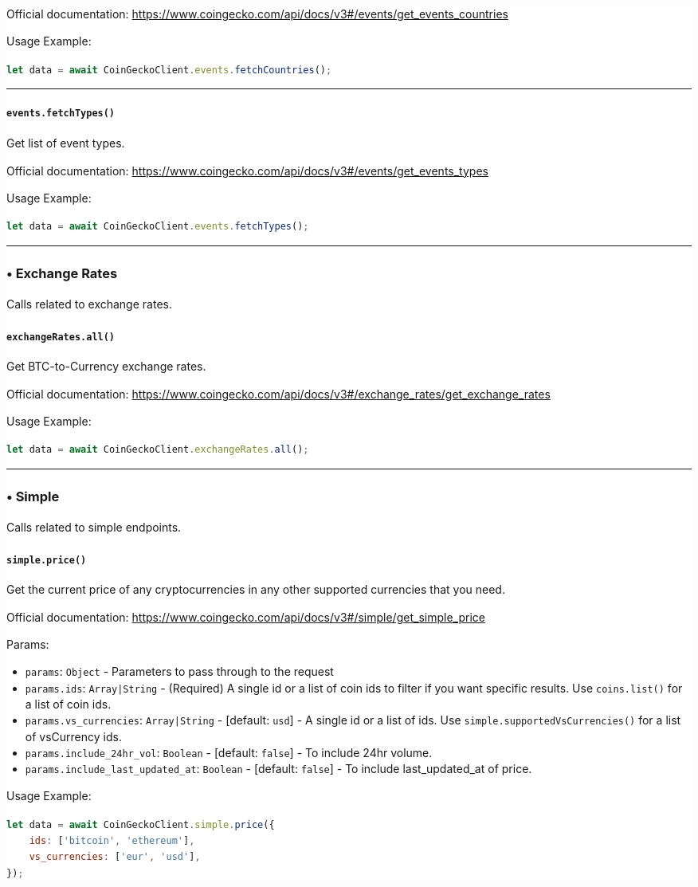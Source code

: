 Official documentation: https://www.coingecko.com/api/docs/v3#/events/get_events_countries

Usage Example:
```javascript
let data = await CoinGeckoClient.events.fetchCountries();
```

___
#### `events.fetchTypes()`
Get list of event types.

Official documentation: https://www.coingecko.com/api/docs/v3#/events/get_events_types

Usage Example:
```javascript
let data = await CoinGeckoClient.events.fetchTypes();
```

___
### • Exchange Rates
Calls related to exchange rates.


#### `exchangeRates.all()`
Get BTC-to-Currency exchange rates.

Official documentation: https://www.coingecko.com/api/docs/v3#/exchange_rates/get_exchange_rates

Usage Example:
```javascript
let data = await CoinGeckoClient.exchangeRates.all();
```

___
### • Simple
Calls related to simple endpoints.


#### `simple.price()`
Get the current price of any cryptocurrencies in any other supported currencies that you need.

Official documentation: https://www.coingecko.com/api/docs/v3#/simple/get_simple_price

Params:

- `params`: `Object` - Parameters to pass through to the request
- `params.ids`: `Array|String` - (Required) A single id or a list of coin ids to filter if you want specific results. Use `coins.list()` for a list of coin ids.
- `params.vs_currencies`: `Array|String` - [default: `usd`] - A single id or a list of ids. Use `simple.supportedVsCurrencies()` for a list of vsCurrency ids.
- `params.include_24hr_vol`: `Boolean` - [default: `false`] - To include 24hr volume.
- `params.include_last_updated_at`: `Boolean` - [default: `false`] - To include last_updated_at of price.

Usage Example:
```javascript
let data = await CoinGeckoClient.simple.price({
    ids: ['bitcoin', 'ethereum'],
    vs_currencies: ['eur', 'usd'],
});
```
